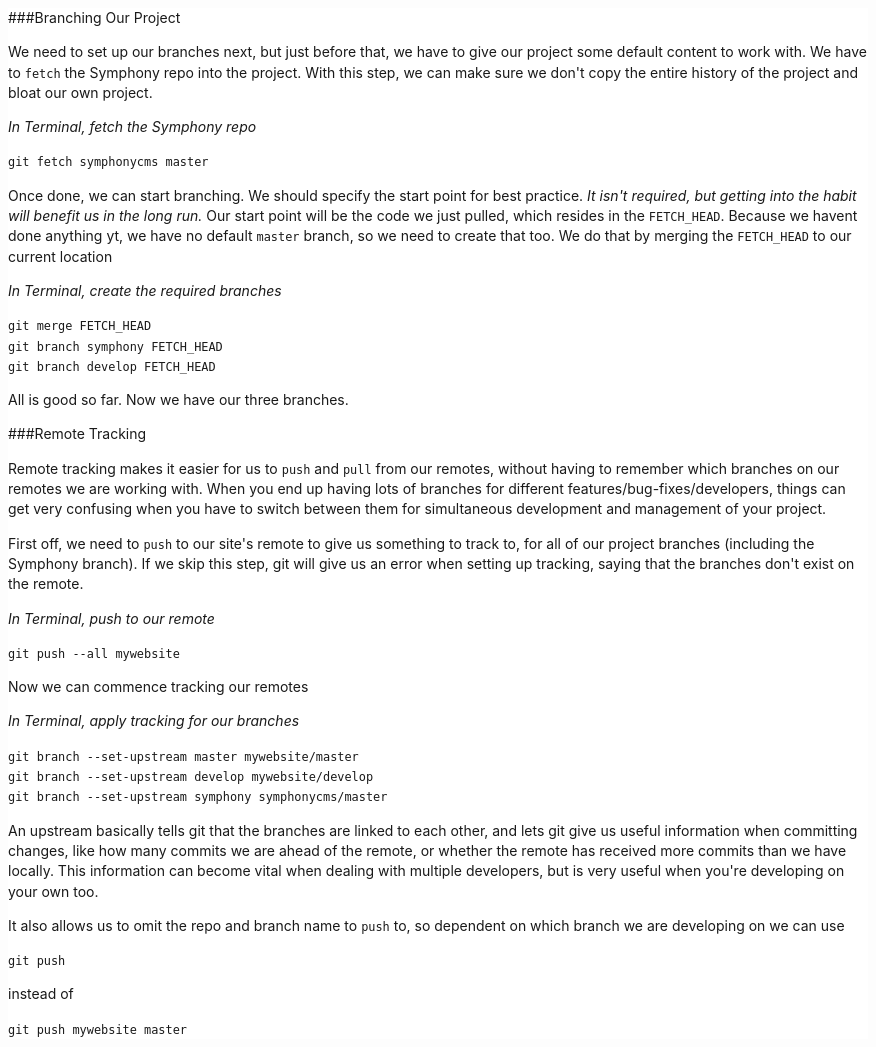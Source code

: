 ###Branching Our Project

We need to set up our branches next, but just before that, we have to give our project some default content to work with. We have to `fetch` the Symphony repo into the project. With this step, we can make sure we don't copy the entire history of the project and bloat our own project.

*In Terminal, fetch the Symphony repo*

	git fetch symphonycms master

Once done, we can start branching. We should specify the start point for best practice. *It isn't required, but getting into the habit will benefit us in the long run.* Our start point will be the code we just pulled, which resides in the `FETCH_HEAD`. Because we havent done anything yt, we have no default `master` branch, so we need to create that too. We do that by merging the `FETCH_HEAD` to our current location

*In Terminal, create the required branches*

	git merge FETCH_HEAD
	git branch symphony FETCH_HEAD
	git branch develop FETCH_HEAD

All is good so far. Now we have our three branches.

###Remote Tracking

Remote tracking makes it easier for us to `push` and `pull` from our remotes, without having to remember which branches on our remotes we are working with. When you end up having lots of branches for different features/bug-fixes/developers, things can get very confusing when you have to switch between them for simultaneous development and management of your project.

First off, we need to `push` to our site's remote to give us something to track to, for all of our project branches (including the Symphony branch). If we skip this step, git will give us an error when setting up tracking, saying that the branches don't exist on the remote.

*In Terminal, push to our remote*

	git push --all mywebsite

Now we can commence tracking our remotes

*In Terminal, apply tracking for our branches*

	git branch --set-upstream master mywebsite/master
	git branch --set-upstream develop mywebsite/develop
	git branch --set-upstream symphony symphonycms/master

An upstream basically tells git that the branches are linked to each other, and lets git give us useful information when committing changes, like how many commits we are ahead of the remote, or whether the remote has received more commits than we have locally. This information can become vital when dealing with multiple developers, but is very useful when you're developing on your own too.

It also allows us to omit the repo and branch name to `push` to, so dependent on which branch we are developing on we can use

	git push

instead of

	git push mywebsite master
